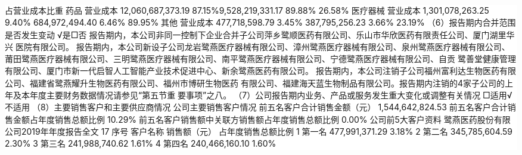 占营业成本比重
药品
营业成本
12,060,687,373.19
87.15%9,528,219,331.17
89.88%
26.58%
医疗器械
营业成本
1,301,078,263.25
9.40%
684,972,494.40
6.46%
89.95%
其他
营业成本
477,718,598.79
3.45%
387,795,256.23
3.66%
23.19%
（6）报告期内合并范围是否发生变动
√是□否
报告期内，本公司非同一控制下企业合并子公司萍乡鹭顺医药有限公司、乐山市华欣医药有限责任公司、厦门湖里华兴
医院有限公司。
报告期内，本公司新设子公司龙岩鹭燕医疗器械有限公司、漳州鹭燕医疗器械有限公司、泉州鹭燕医疗器械有限公司、
莆田鹭燕医疗器械有限公司、三明鹭燕医疗器械有限公司、南平鹭燕医疗器械有限公司、宁德鹭燕医疗器械有限公司、自贡
鹭善堂健康管理有限公司、厦门市新一代启智人工智能产业技术促进中心、新余鹭燕医药有限公司。
报告期内，本公司注销子公司福州富利达生物医药有限公司、福建省鹭燕耀升生物医药有限公司、福州市博研生物医药
有限公司、福建海天蓝生物制品有限公司。报告期内注销的4家子公司的上年及本年度主要财务数据情况请参见“第五节重
要事项”之八。
（7）公司报告期内业务、产品或服务发生重大变化或调整有关情况
□适用√不适用
（8）主要销售客户和主要供应商情况
公司主要销售客户情况
前五名客户合计销售金额（元）
1,544,642,824.53
前五名客户合计销售金额占年度销售总额比例
10.29%
前五名客户销售额中关联方销售额占年度销售总额比例
0.00%
公司前5大客户资料
鹭燕医药股份有限公司2019年年度报告全文
17
序号
客户名称
销售额（元）
占年度销售总额比例
1
第一名
477,991,371.29
3.18%
2
第二名
345,785,604.59
2.30%
3
第三名
241,988,740.62
1.61%
4
第四名
240,466,160.10
1.60%